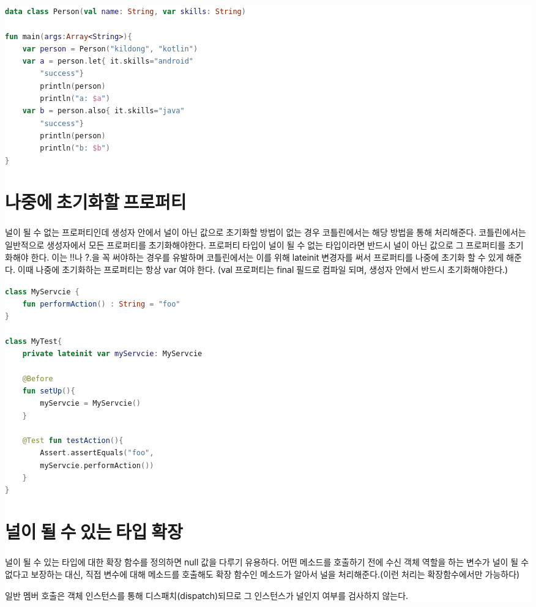 ```kotlin
data class Person(val name: String, var skills: String)

fun main(args:Array<String>){
    var person = Person("kildong", "kotlin")
    var a = person.let{ it.skills="android"
        "success"}
		println(person)
		println("a: $a")
    var b = person.also{ it.skills="java"
        "success"}
		println(person)
		println("b: $b")
}
```

</aside>

# 나중에 초기화할 프로퍼티

널이 될 수 없는 프로퍼티인데 생성자 안에서 널이 아닌 값으로 초기화할 방법이 없는 경우 코틀린에서는 해당 방법을 통해 처리해준다. 코틀린에서는 일반적으로 생성자에서 모든 프로퍼티를 초기화해야한다. 프로퍼티 타입이 널이 될 수 없는 타입이라면 반드시 널이 아닌 값으로 그 프로퍼티를 초기화해야 한다. 이는 !!나 ?.을 꼭 써야하는 경우를 유발하며 코틀린에서는 이를 위해 lateinit 변경자를 써서 프로퍼티를 나중에 초기화 할 수 있게 해준다. 이때 나중에 초기화하는 프로퍼티는 항상 var 여야 한다. (val 프로퍼티는 final 필드로 컴파일 되며, 생성자 안에서 반드시 초기화해야한다.)

```kotlin
class MyServcie {
    fun performAction() : String = "foo"
}

class MyTest{
    private lateinit var myServcie: MyServcie

    @Before
    fun setUp(){
        myServcie = MyServcie()
    }

    @Test fun testAction(){
        Assert.assertEquals("foo",
        myServcie.performAction())
    }
}

```

# 널이 될 수 있는 타입 확장

널이 될 수 있는 타입에 대한 확장 함수를 정의하면 null 값을 다루기 유용하다. 어떤 메소드를 호출하기 전에 수신 객체 역할을 하는 변수가 널이 될 수 없다고 보장하는 대신, 직접 변수에 대해 메소드를 호출해도 확장 함수인 메소드가 알아서 널을 처리해준다.(이런 처리는 확장함수에서만 가능하다)

일반 멤버 호출은 객체 인스턴스를 통해 디스패치(dispatch)되므로 그 인스턴스가 널인지 여부를 검사하지 않는다.
